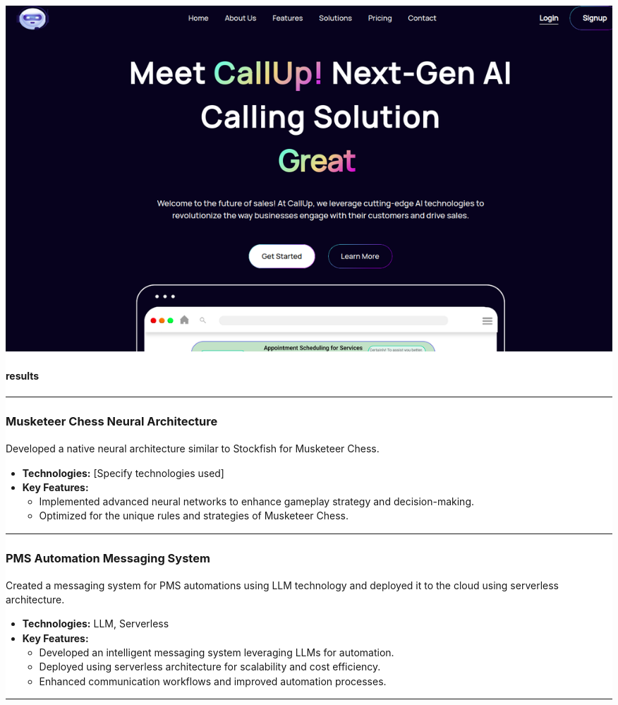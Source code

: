 ![Callup.ai](public/callupai.png) 
![Callup.ai](public/airesults.mp3) 

#### results
<audio controls>
    <source src="public/airesults.mp3" type="audio/mp3">
    Your browser does not support the audio tag.
</audio>


---
### Musketeer Chess Neural Architecture
Developed a native neural architecture similar to Stockfish for Musketeer Chess.

- **Technologies:** [Specify technologies used]
- **Key Features:**
  - Implemented advanced neural networks to enhance gameplay strategy and decision-making.
  - Optimized for the unique rules and strategies of Musketeer Chess.

---

### PMS Automation Messaging System
Created a messaging system for PMS automations using LLM technology and deployed it to the cloud using serverless architecture.

- **Technologies:** LLM, Serverless
- **Key Features:**
  - Developed an intelligent messaging system leveraging LLMs for automation.
  - Deployed using serverless architecture for scalability and cost efficiency.
  - Enhanced communication workflows and improved automation processes.

---